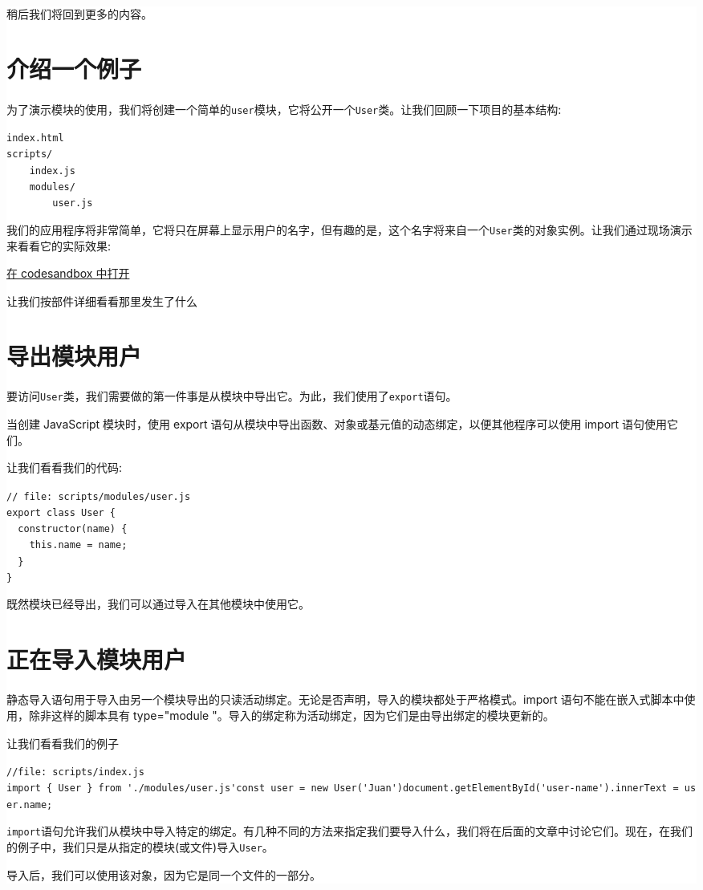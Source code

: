 稍后我们将回到更多的内容。

# 介绍一个例子

为了演示模块的使用，我们将创建一个简单的`user`模块，它将公开一个`User`类。让我们回顾一下项目的基本结构:

```
index.html
scripts/
    index.js
    modules/
        user.js
```

我们的应用程序将非常简单，它将只在屏幕上显示用户的名字，但有趣的是，这个名字将来自一个`User`类的对象实例。让我们通过现场演示来看看它的实际效果:

[在 codesandbox 中打开](https://codesandbox.io/s/an-intro-to-javascript-modules-j05tw?fontsize=14&hidenavigation=1&theme=dark)

让我们按部件详细看看那里发生了什么

# 导出模块用户

要访问`User`类，我们需要做的第一件事是从模块中导出它。为此，我们使用了`export`语句。

当创建 JavaScript 模块时，使用 export 语句从模块中导出函数、对象或基元值的动态绑定，以便其他程序可以使用 import 语句使用它们。

让我们看看我们的代码:

```
// file: scripts/modules/user.js
export class User {
  constructor(name) {
    this.name = name;
  }
}
```

既然模块已经导出，我们可以通过导入在其他模块中使用它。

# 正在导入模块用户

静态导入语句用于导入由另一个模块导出的只读活动绑定。无论是否声明，导入的模块都处于严格模式。import 语句不能在嵌入式脚本中使用，除非这样的脚本具有 type="module "。导入的绑定称为活动绑定，因为它们是由导出绑定的模块更新的。

让我们看看我们的例子

```
//file: scripts/index.js
import { User } from './modules/user.js'const user = new User('Juan')document.getElementById('user-name').innerText = user.name;
```

`import`语句允许我们从模块中导入特定的绑定。有几种不同的方法来指定我们要导入什么，我们将在后面的文章中讨论它们。现在，在我们的例子中，我们只是从指定的模块(或文件)导入`User`。

导入后，我们可以使用该对象，因为它是同一个文件的一部分。
